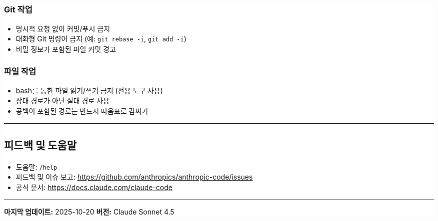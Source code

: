 ### Git 작업
- 명시적 요청 없이 커밋/푸시 금지
- 대화형 Git 명령어 금지 (예: `git rebase -i`, `git add -i`)
- 비밀 정보가 포함된 파일 커밋 경고

### 파일 작업
- bash를 통한 파일 읽기/쓰기 금지 (전용 도구 사용)
- 상대 경로가 아닌 절대 경로 사용
- 공백이 포함된 경로는 반드시 따옴표로 감싸기

---

## 피드백 및 도움말

- 도움말: `/help`
- 피드백 및 이슈 보고: https://github.com/anthropics/anthropic-code/issues
- 공식 문서: https://docs.claude.com/claude-code

---

**마지막 업데이트:** 2025-10-20
**버전:** Claude Sonnet 4.5
